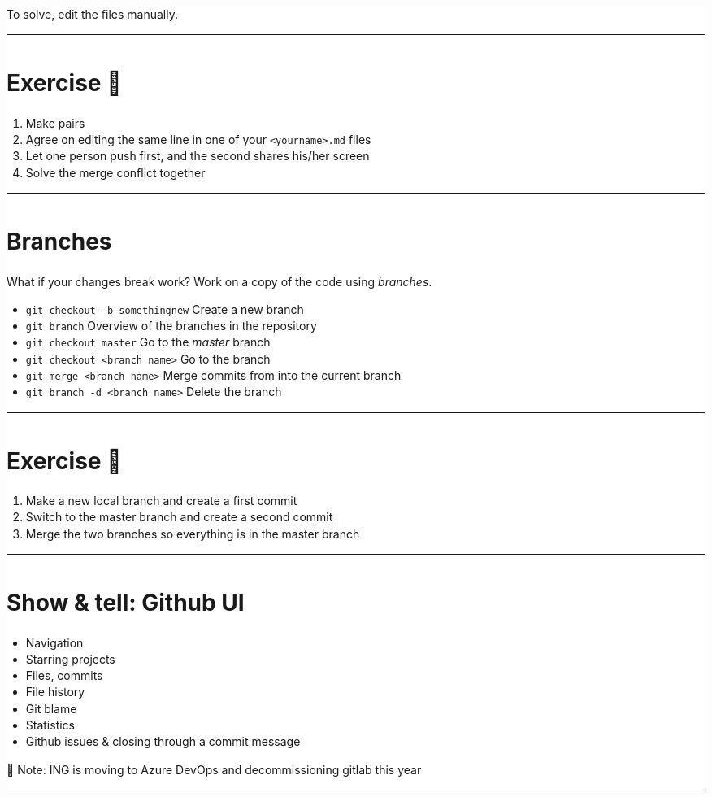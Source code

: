 To solve, edit the files manually.


---

# Exercise 🔨

1. Make pairs
1. Agree on editing the same line in one of your `<yourname>.md` files
1. Let one person push first, and the second shares his/her screen
1. Solve the merge conflict together



---

# Branches

What if your changes break work? Work on a copy of the code using *branches*.

- `git checkout -b somethingnew` Create a new branch
- `git branch` Overview of the branches in the repository
- `git checkout master` Go to the *master* branch
- `git checkout <branch name>` Go to the <branch name> branch
- `git merge <branch name>` Merge commits from <branch name> into the current branch 
- `git branch -d <branch name>` Delete the branch




---

# Exercise 🔨

1. Make a new local branch and create a first commit
1. Switch to the master branch and create a second commit
1. Merge the two branches so everything is in the master branch



---

# Show & tell: Github UI

- Navigation
- Starring projects
- Files, commits
- File history
- Git blame
- Statistics
- Github issues & closing through a commit message

🚚 Note: ING is moving to Azure DevOps and decommissioning gitlab this year

---